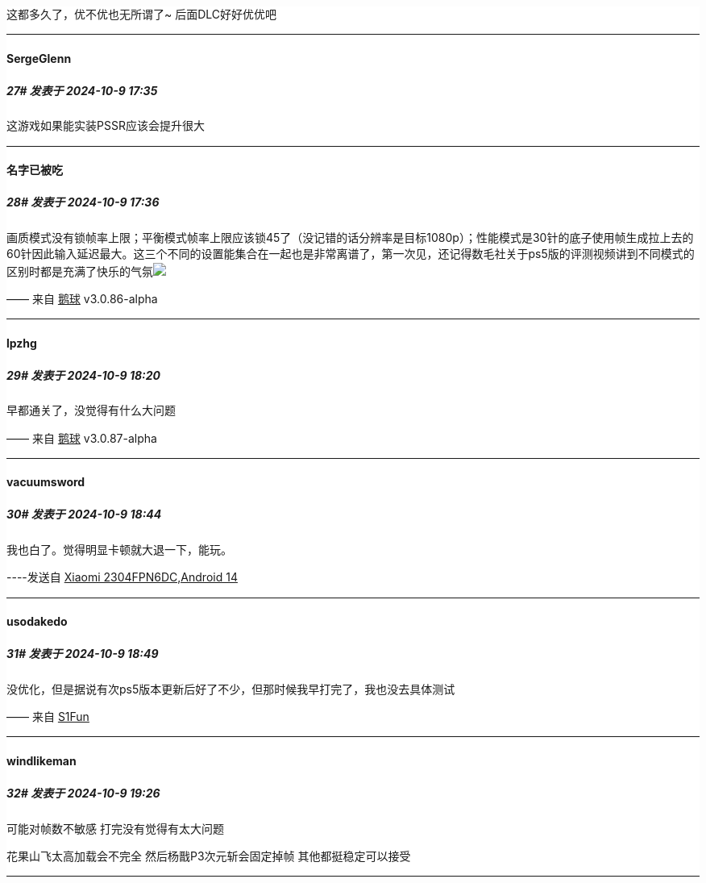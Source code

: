 这都多久了，优不优也无所谓了~ 后面DLC好好优优吧

*****

####  SergeGlenn  
##### 27#       发表于 2024-10-9 17:35

这游戏如果能实装PSSR应该会提升很大

*****

####  名字已被吃  
##### 28#       发表于 2024-10-9 17:36

画质模式没有锁帧率上限；平衡模式帧率上限应该锁45了（没记错的话分辨率是目标1080p）；性能模式是30针的底子使用帧生成拉上去的60针因此输入延迟最大。这三个不同的设置能集合在一起也是非常离谱了，第一次见，还记得数毛社关于ps5版的评测视频讲到不同模式的区别时都是充满了快乐的气氛<img src="https://static.saraba1st.com/image/smiley/face2017/037.png" referrerpolicy="no-referrer">

—— 来自 [鹅球](https://www.pgyer.com/xfPejhuq) v3.0.86-alpha

*****

####  lpzhg  
##### 29#       发表于 2024-10-9 18:20

早都通关了，没觉得有什么大问题

—— 来自 [鹅球](https://www.pgyer.com/xfPejhuq) v3.0.87-alpha

*****

####  vacuumsword  
##### 30#       发表于 2024-10-9 18:44

我也白了。觉得明显卡顿就大退一下，能玩。

----发送自 [Xiaomi 2304FPN6DC,Android 14](http://stage1.5j4m.com/?1.37)

*****

####  usodakedo  
##### 31#       发表于 2024-10-9 18:49

没优化，但是据说有次ps5版本更新后好了不少，但那时候我早打完了，我也没去具体测试

—— 来自 [S1Fun](https://s1fun.koalcat.com)

*****

####  windlikeman  
##### 32#       发表于 2024-10-9 19:26

可能对帧数不敏感 打完没有觉得有太大问题 

花果山飞太高加载会不完全 然后杨戬P3次元斩会固定掉帧 其他都挺稳定可以接受

*****
